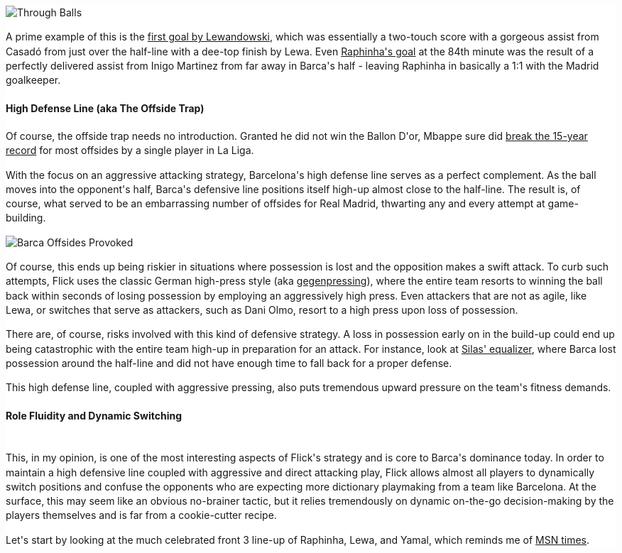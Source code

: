 <img src="{{ site.baseurl }}/assets/article_images/2024-11-03-la-masia-victory/barcelona-through-balls-1024x768.png" alt="Through Balls" width="750" height="500">

A prime example of this is the [first goal by Lewandowski](https://www.youtube.com/watch?v=VeKHSKEpCU0), which was essentially a two-touch score with a gorgeous assist from Casadó from just over the half-line with a dee-top finish by Lewa.
Even [Raphinha's goal](https://youtu.be/H9y1RcCiY1o?t=461) at the 84th minute was the result of a perfectly delivered assist from Inigo Martinez from far away in Barca's half - leaving Raphinha in basically a 1:1 with the Madrid goalkeeper.

#### High Defense Line (aka The Offside Trap)

Of course, the offside trap needs no introduction.
Granted he did not win the Ballon D'or, Mbappe sure did [break the 15-year record](https://www.espn.com/soccer/story/_/id/42027932/real-madrid-barcelona-kylian-mbappe-sets-unwanted-offside-record) for most offsides by a single player in La Liga.

With the focus on an aggressive attacking strategy, Barcelona's high defense line serves as a perfect complement.
As the ball moves into the opponent's half, Barca's defensive line positions itself high-up almost close to the half-line.
The result is, of course, what served to be an embarrassing number of offsides for Real Madrid, thwarting any and every attempt at game-building.

<img src="{{ site.baseurl }}/assets/article_images/2024-11-03-la-masia-victory/barcelona-offside-trap-1024x768.png" alt="Barca Offsides Provoked" width="750" height="500">

Of course, this ends up being riskier in situations where possession is lost and the opposition makes a swift attack.
To curb such attempts, Flick uses the classic German high-press style (aka [gegenpressing](https://en.wikipedia.org/wiki/Association_football_tactics_and_skills#%22Forward%22_versus_%22collapsing%22_defences)), where the entire team resorts to winning the ball back within seconds of losing possession by employing an aggressively high press.
Even attackers that are not as agile, like Lewa, or switches that serve as attackers, such as Dani Olmo, resort to a high press upon loss of possession.

There are, of course, risks involved with this kind of defensive strategy.
A loss in possession early on in the build-up could end up being catastrophic with the entire team high-up in preparation for an attack.
For instance, look at [Silas' equalizer](https://youtu.be/9gftJq8hJbs?t=181), where Barca lost possession around the half-line and did not have enough time to fall back for a proper defense.

This high defense line, coupled with aggressive pressing, also puts tremendous upward pressure on the team's fitness demands.

#### Role Fluidity and Dynamic Switching
<br>
This, in my opinion, is one of the most interesting aspects of Flick's strategy and is core to Barca's dominance today.
In order to maintain a high defensive line coupled with aggressive and direct attacking play, Flick allows almost all players to dynamically switch positions and confuse the opponents who are expecting more dictionary playmaking from a team like Barcelona.
At the surface, this may seem like an obvious no-brainer tactic, but it relies tremendously on dynamic on-the-go decision-making by the players themselves and is far from a cookie-cutter recipe.

Let's start by looking at the much celebrated front 3 line-up of Raphinha, Lewa, and Yamal, which reminds me of [MSN times](https://tribuna.com/en/news/fcbarcelona-2024-11-07-lewandowski-yamal-and-raphinha-stats-already-better-than-msns-after-first-15-games-of-the/).
